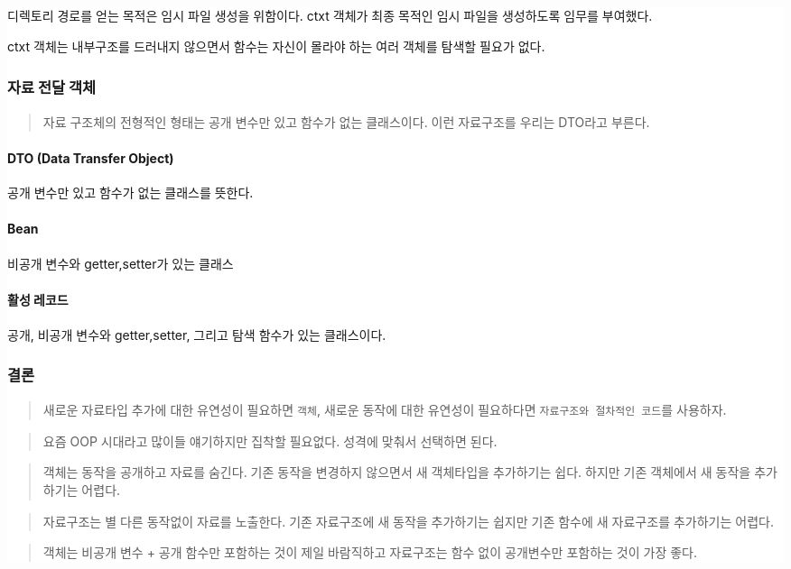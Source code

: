 디렉토리 경로를 얻는 목적은 임시 파일 생성을 위함이다. ctxt 객체가 최종 목적인 임시 파일을 생성하도록 임무를 부여했다.

ctxt 객체는 내부구조를 드러내지 않으면서 함수는 자신이 몰라야 하는 여러 객체를 탐색할 필요가 없다.

### 자료 전달 객체

> 자료 구조체의 전형적인 형태는 공개 변수만 있고 함수가 없는 클래스이다. 이런 자료구조를 우리는 DTO라고 부른다.

#### DTO (Data Transfer Object)

공개 변수만 있고 함수가 없는 클래스를 뜻한다.

#### Bean

비공개 변수와 getter,setter가 있는 클래스

#### 활성 레코드

공개, 비공개 변수와 getter,setter, 그리고 탐색 함수가 있는 클래스이다.

### 결론

> 새로운 자료타입 추가에 대한 유연성이 필요하면 `객체`, 새로운 동작에 대한 유연성이 필요하다면 `자료구조와 절차적인 코드`를 사용하자.

> 요즘 OOP 시대라고 많이들 얘기하지만 집착할 필요없다. 성격에 맞춰서 선택하면 된다.

> 객체는 동작을 공개하고 자료를 숨긴다. 기존 동작을 변경하지 않으면서 새 객체타입을 추가하기는 쉽다. 하지만 기존 객체에서 새 동작을 추가하기는 어렵다.

> 자료구조는 별 다른 동작없이 자료를 노출한다. 기존 자료구조에 새 동작을 추가하기는 쉽지만 기존 함수에 새 자료구조를 추가하기는 어렵다.

> 객체는 비공개 변수 + 공개 함수만 포함하는 것이 제일 바람직하고 자료구조는 함수 없이 공개변수만 포함하는 것이 가장 좋다.
